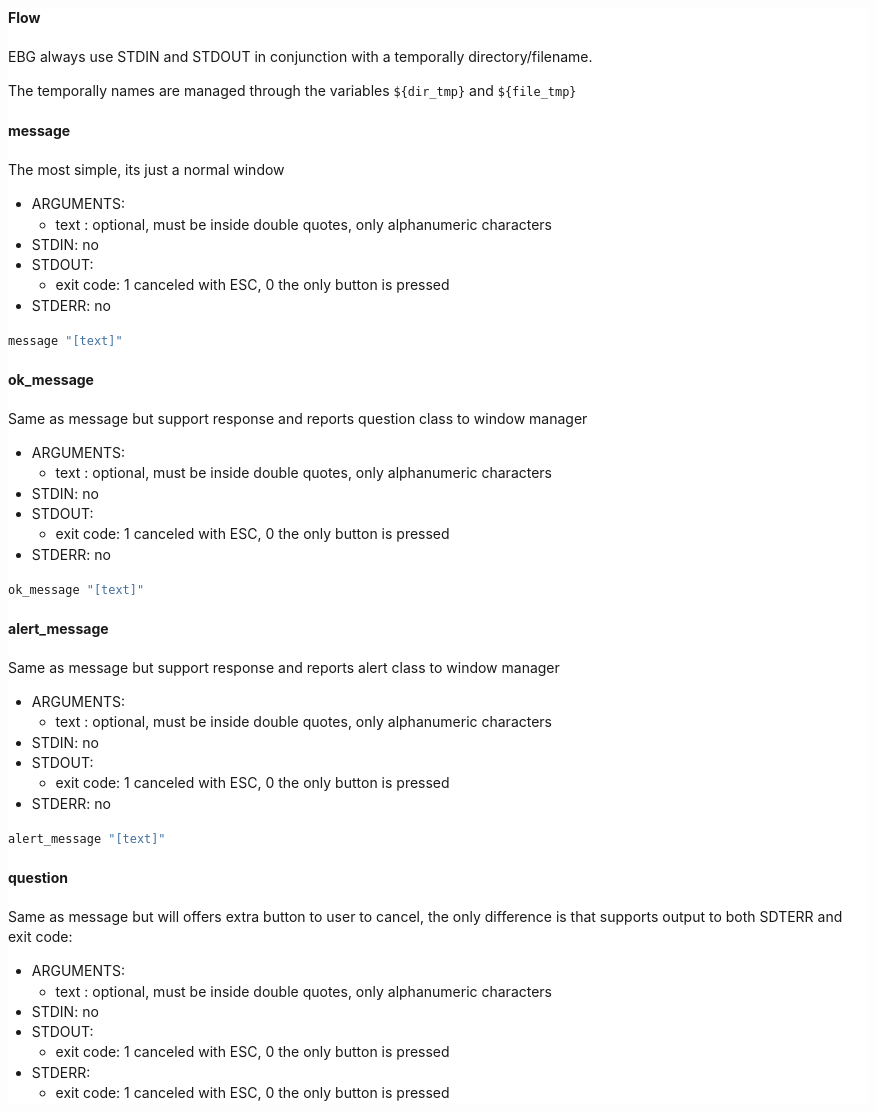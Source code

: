 #### Flow

EBG always use STDIN and STDOUT in conjunction with a temporally directory/filename.

The temporally names are managed through the variables `${dir_tmp}` and `${file_tmp}`

#### message

The most simple, its just a normal window

* ARGUMENTS:
    * text : optional, must be inside double quotes, only alphanumeric characters
* STDIN: no
* STDOUT: 
    * exit code: 1 canceled with ESC, 0 the only button is pressed
* STDERR: no

``` bash
message "[text]"
```

#### ok_message

Same as message but support response and reports question class to window manager

* ARGUMENTS:
    * text : optional, must be inside double quotes, only alphanumeric characters
* STDIN: no
* STDOUT: 
    * exit code: 1 canceled with ESC, 0 the only button is pressed
* STDERR: no


``` bash
ok_message "[text]"
```

#### alert_message

Same as message but support response and reports alert class to window manager

* ARGUMENTS:
    * text : optional, must be inside double quotes, only alphanumeric characters
* STDIN: no
* STDOUT: 
    * exit code: 1 canceled with ESC, 0 the only button is pressed
* STDERR: no


``` bash
alert_message "[text]"
```

#### question

Same as message but will offers extra button to user to cancel, the only difference 
is that supports output to both SDTERR and exit code:

* ARGUMENTS:
    * text : optional, must be inside double quotes, only alphanumeric characters
* STDIN: no
* STDOUT: 
    * exit code: 1 canceled with ESC, 0 the only button is pressed
* STDERR:
    * exit code: 1 canceled with ESC, 0 the only button is pressed
